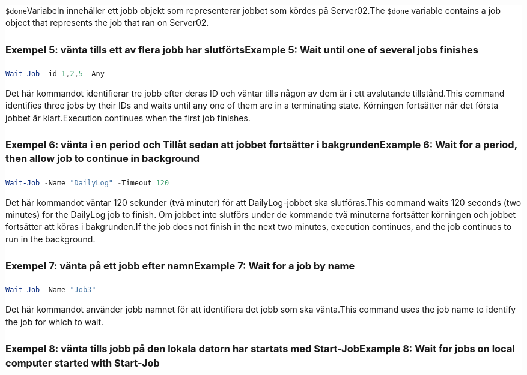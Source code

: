 <span data-ttu-id="9e3b1-167">`$done`Variabeln innehåller ett jobb objekt som representerar jobbet som kördes på Server02.</span><span class="sxs-lookup"><span data-stu-id="9e3b1-167">The `$done` variable contains a job object that represents the job that ran on Server02.</span></span>

### <span data-ttu-id="9e3b1-168">Exempel 5: vänta tills ett av flera jobb har slutförts</span><span class="sxs-lookup"><span data-stu-id="9e3b1-168">Example 5: Wait until one of several jobs finishes</span></span>

```powershell
Wait-Job -id 1,2,5 -Any
```

<span data-ttu-id="9e3b1-169">Det här kommandot identifierar tre jobb efter deras ID och väntar tills någon av dem är i ett avslutande tillstånd.</span><span class="sxs-lookup"><span data-stu-id="9e3b1-169">This command identifies three jobs by their IDs and waits until any one of them are in a terminating state.</span></span> <span data-ttu-id="9e3b1-170">Körningen fortsätter när det första jobbet är klart.</span><span class="sxs-lookup"><span data-stu-id="9e3b1-170">Execution continues when the first job finishes.</span></span>

### <span data-ttu-id="9e3b1-171">Exempel 6: vänta i en period och Tillåt sedan att jobbet fortsätter i bakgrunden</span><span class="sxs-lookup"><span data-stu-id="9e3b1-171">Example 6: Wait for a period, then allow job to continue in background</span></span>

```powershell
Wait-Job -Name "DailyLog" -Timeout 120
```

<span data-ttu-id="9e3b1-172">Det här kommandot väntar 120 sekunder (två minuter) för att DailyLog-jobbet ska slutföras.</span><span class="sxs-lookup"><span data-stu-id="9e3b1-172">This command waits 120 seconds (two minutes) for the DailyLog job to finish.</span></span> <span data-ttu-id="9e3b1-173">Om jobbet inte slutförs under de kommande två minuterna fortsätter körningen och jobbet fortsätter att köras i bakgrunden.</span><span class="sxs-lookup"><span data-stu-id="9e3b1-173">If the job does not finish in the next two minutes, execution continues, and the job continues to run in the background.</span></span>

### <span data-ttu-id="9e3b1-174">Exempel 7: vänta på ett jobb efter namn</span><span class="sxs-lookup"><span data-stu-id="9e3b1-174">Example 7: Wait for a job by name</span></span>

```powershell
Wait-Job -Name "Job3"
```

<span data-ttu-id="9e3b1-175">Det här kommandot använder jobb namnet för att identifiera det jobb som ska vänta.</span><span class="sxs-lookup"><span data-stu-id="9e3b1-175">This command uses the job name to identify the job for which to wait.</span></span>

### <span data-ttu-id="9e3b1-176">Exempel 8: vänta tills jobb på den lokala datorn har startats med Start-Job</span><span class="sxs-lookup"><span data-stu-id="9e3b1-176">Example 8: Wait for jobs on local computer started with Start-Job</span></span>
